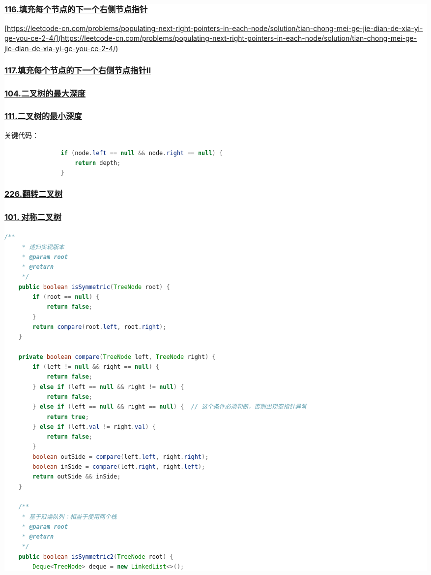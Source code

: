 ### [116.填充每个节点的下一个右侧节点指针](https://leetcode-cn.com/problems/populating-next-right-pointers-in-each-node/)

[https://leetcode-cn.com/problems/populating-next-right-pointers-in-each-node/solution/tian-chong-mei-ge-jie-dian-de-xia-yi-ge-you-ce-2-4/](https://leetcode-cn.com/problems/populating-next-right-pointers-in-each-node/solution/tian-chong-mei-ge-jie-dian-de-xia-yi-ge-you-ce-2-4/)

### [117.填充每个节点的下一个右侧节点指针II](https://leetcode-cn.com/problems/populating-next-right-pointers-in-each-node-ii/)

### [104.二叉树的最大深度](https://leetcode-cn.com/problems/maximum-depth-of-binary-tree/)

### [111.二叉树的最小深度](https://leetcode-cn.com/problems/minimum-depth-of-binary-tree/)

关键代码：
```java
                if (node.left == null && node.right == null) {
                    return depth;
                }
```

### [226.翻转二叉树](https://leetcode-cn.com/problems/invert-binary-tree/)

### [101. 对称二叉树](https://leetcode-cn.com/problems/symmetric-tree/)

```java
/**
     * 递归实现版本
     * @param root
     * @return
     */
    public boolean isSymmetric(TreeNode root) {
        if (root == null) {
            return false;
        }
        return compare(root.left, root.right);
    }

    private boolean compare(TreeNode left, TreeNode right) {
        if (left != null && right == null) {
            return false;
        } else if (left == null && right != null) {
            return false;
        } else if (left == null && right == null) {  // 这个条件必须判断，否则出现空指针异常
            return true;
        } else if (left.val != right.val) {
            return false;
        }
        boolean outSide = compare(left.left, right.right);
        boolean inSide = compare(left.right, right.left);
        return outSide && inSide;
    }

    /**
     * 基于双端队列：相当于使用两个栈
     * @param root
     * @return
     */
    public boolean isSymmetric2(TreeNode root) {
        Deque<TreeNode> deque = new LinkedList<>();
```